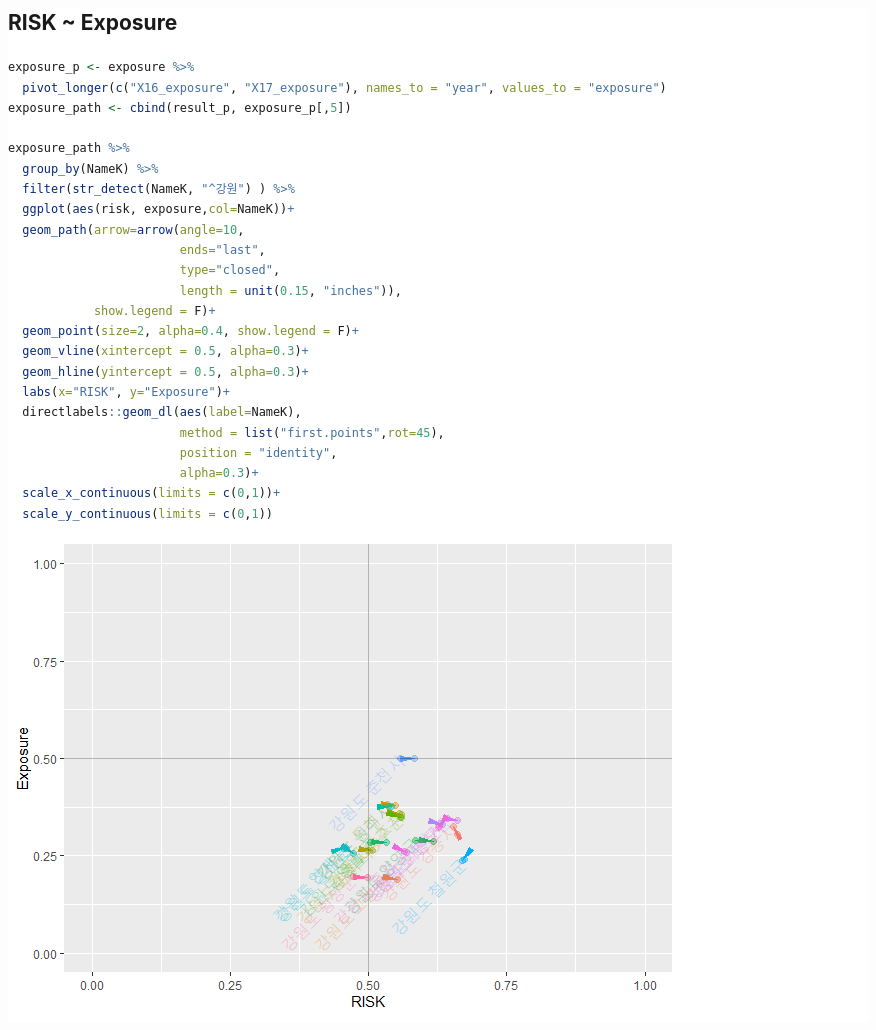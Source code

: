 ## RISK \~ Exposure

``` r
exposure_p <- exposure %>% 
  pivot_longer(c("X16_exposure", "X17_exposure"), names_to = "year", values_to = "exposure")
exposure_path <- cbind(result_p, exposure_p[,5])

exposure_path %>% 
  group_by(NameK) %>% 
  filter(str_detect(NameK, "^강원") ) %>% 
  ggplot(aes(risk, exposure,col=NameK))+
  geom_path(arrow=arrow(angle=10,
                        ends="last",
                        type="closed",
                        length = unit(0.15, "inches")),
            show.legend = F)+
  geom_point(size=2, alpha=0.4, show.legend = F)+
  geom_vline(xintercept = 0.5, alpha=0.3)+
  geom_hline(yintercept = 0.5, alpha=0.3)+
  labs(x="RISK", y="Exposure")+
  directlabels::geom_dl(aes(label=NameK),
                        method = list("first.points",rot=45), 
                        position = "identity",
                        alpha=0.3)+
  scale_x_continuous(limits = c(0,1))+
  scale_y_continuous(limits = c(0,1))
```

![](final_result_1_files/figure-gfm/unnamed-chunk-24-1.png)
